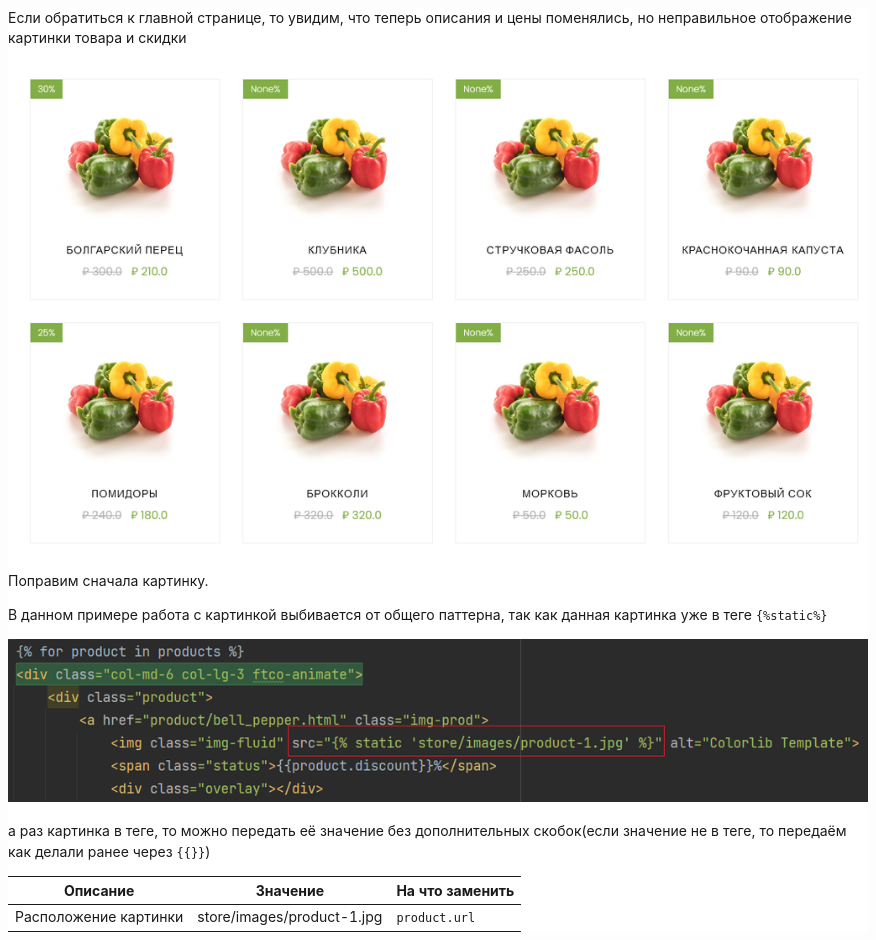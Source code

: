 Если обратиться к главной странице, то увидим, что теперь описания и цены поменялись,
но неправильное отображение картинки товара и скидки

![img_11.png](pic_for_task/img_11.png)

Поправим сначала картинку.

В данном примере работа с картинкой выбивается от общего паттерна, так как данная картинка уже в теге
`{%static%}`

![img_12.png](pic_for_task/img_12.png)

а раз картинка в теге, то можно передать её значение без дополнительных скобок(если значение не в теге, 
то передаём как делали ранее через `{{}}`)

| Описание              | Значение                   | На что заменить        |
|-----------------------|----------------------------|------------------------|
| Расположение картинки | store/images/product-1.jpg | `product.url`          |
